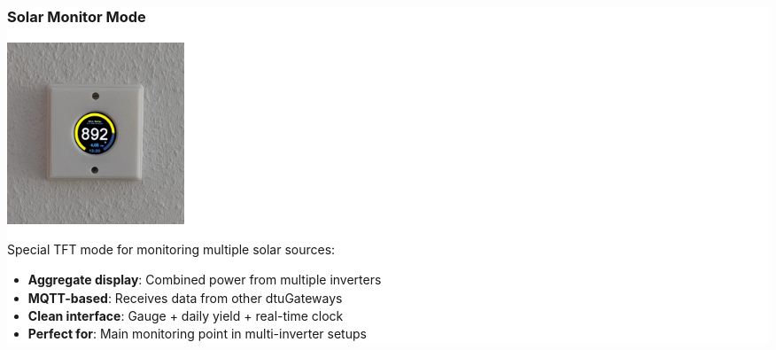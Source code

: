### Solar Monitor Mode
<img src="doc/images/dtuGateway_solarMonitor_1.jpg" alt="Solar Monitor" width="200"/>

Special TFT mode for monitoring multiple solar sources:
- **Aggregate display**: Combined power from multiple inverters
- **MQTT-based**: Receives data from other dtuGateways
- **Clean interface**: Gauge + daily yield + real-time clock
- **Perfect for**: Main monitoring point in multi-inverter setups
